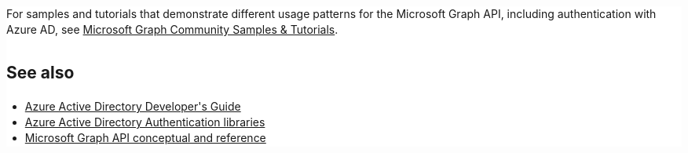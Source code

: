 For samples and tutorials that demonstrate different usage patterns for the Microsoft Graph API, including authentication with Azure AD, see [Microsoft Graph Community Samples & Tutorials](https://github.com/microsoftgraph/msgraph-community-samples).

## See also

- [Azure Active Directory Developer's Guide](v1-overview.md)
- [Azure Active Directory Authentication libraries](active-directory-authentication-libraries.md)
- [Microsoft Graph API conceptual and reference](/graph/use-the-api)
